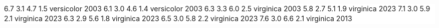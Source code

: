    <td style="text-align:right;"> 6.7 </td>
   <td style="text-align:right;"> 3.1 </td>
   <td style="text-align:right;"> 4.7 </td>
   <td style="text-align:right;"> 1.5 </td>
   <td style="text-align:left;"> versicolor </td>
   <td style="text-align:left;"> 2003 </td>
  </tr>
  <tr>
   <td style="text-align:right;"> 6.1 </td>
   <td style="text-align:right;"> 3.0 </td>
   <td style="text-align:right;"> 4.6 </td>
   <td style="text-align:right;"> 1.4 </td>
   <td style="text-align:left;"> versicolor </td>
   <td style="text-align:left;"> 2003 </td>
  </tr>
  <tr>
   <td style="text-align:right;"> 6.3 </td>
   <td style="text-align:right;"> 3.3 </td>
   <td style="text-align:right;"> 6.0 </td>
   <td style="text-align:right;"> 2.5 </td>
   <td style="text-align:left;"> virginica </td>
   <td style="text-align:left;"> 2003 </td>
  </tr>
  <tr>
   <td style="text-align:right;"> 5.8 </td>
   <td style="text-align:right;"> 2.7 </td>
   <td style="text-align:right;"> 5.1 </td>
   <td style="text-align:right;"> 1.9 </td>
   <td style="text-align:left;"> virginica </td>
   <td style="text-align:left;"> 2023 </td>
  </tr>
  <tr>
   <td style="text-align:right;"> 7.1 </td>
   <td style="text-align:right;"> 3.0 </td>
   <td style="text-align:right;"> 5.9 </td>
   <td style="text-align:right;"> 2.1 </td>
   <td style="text-align:left;"> virginica </td>
   <td style="text-align:left;"> 2023 </td>
  </tr>
  <tr>
   <td style="text-align:right;"> 6.3 </td>
   <td style="text-align:right;"> 2.9 </td>
   <td style="text-align:right;"> 5.6 </td>
   <td style="text-align:right;"> 1.8 </td>
   <td style="text-align:left;"> virginica </td>
   <td style="text-align:left;"> 2023 </td>
  </tr>
  <tr>
   <td style="text-align:right;"> 6.5 </td>
   <td style="text-align:right;"> 3.0 </td>
   <td style="text-align:right;"> 5.8 </td>
   <td style="text-align:right;"> 2.2 </td>
   <td style="text-align:left;"> virginica </td>
   <td style="text-align:left;"> 2023 </td>
  </tr>
  <tr>
   <td style="text-align:right;"> 7.6 </td>
   <td style="text-align:right;"> 3.0 </td>
   <td style="text-align:right;"> 6.6 </td>
   <td style="text-align:right;"> 2.1 </td>
   <td style="text-align:left;"> virginica </td>
   <td style="text-align:left;"> 2013 </td>
  </tr>
  <tr>
